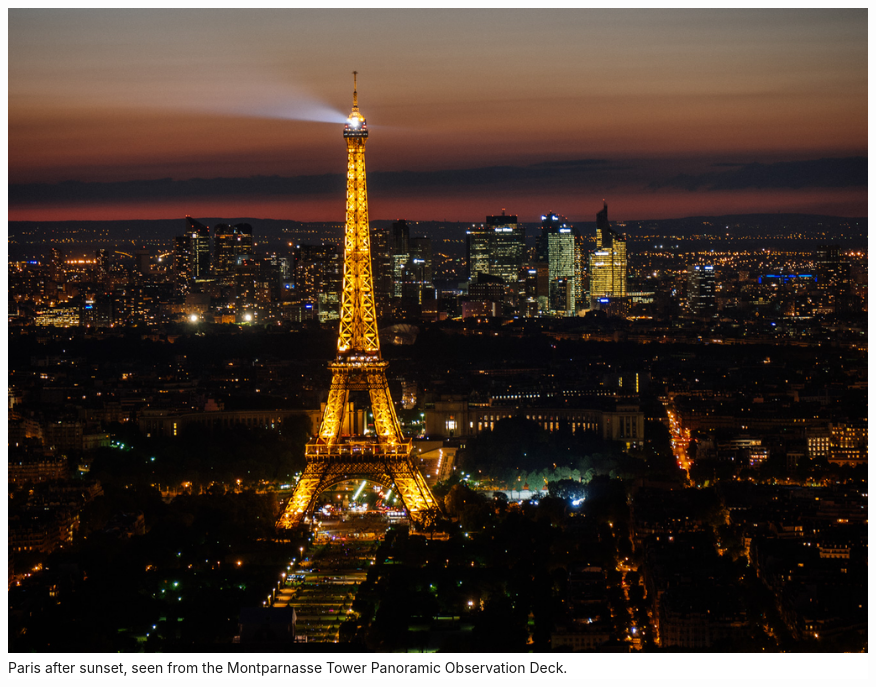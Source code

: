 <div class="img-parent">
<img src="/images/photography/full/P1100320.jpg" alt="San Juan." style="height:100%;width:100%;"/>
</div>
Paris after sunset, seen from the Montparnasse Tower Panoramic Observation Deck.

<div class="img-parent">